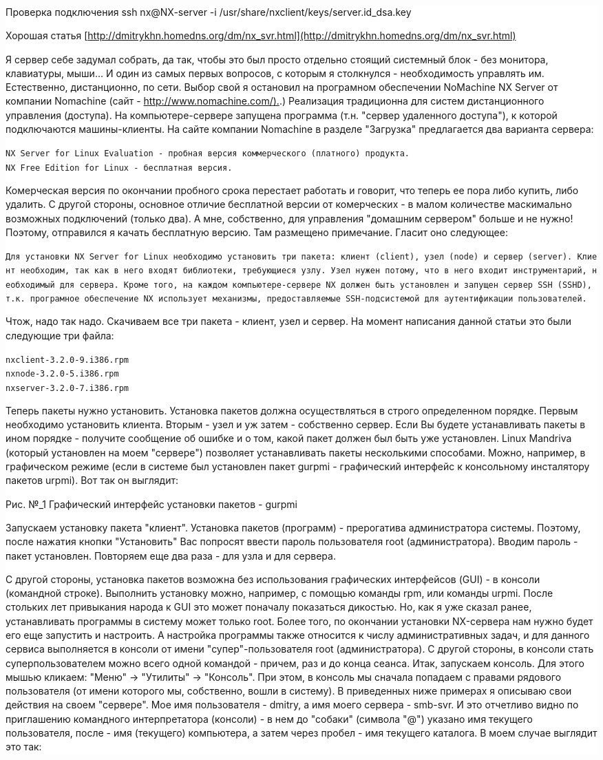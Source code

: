 Проверка подключения 
ssh nx@NX-server -i /usr/share/nxclient/keys/server.id_dsa.key

Хорошая статья
[http://dmitrykhn.homedns.org/dm/nx_svr.html](http://dmitrykhn.homedns.org/dm/nx_svr.html)


Я сервер себе задумал собрать, да так, чтобы это был просто отдельно стоящий системный блок - без монитора, клавиатуры, мыши... И один из самых первых вопросов, с которым я столкнулся - необходимость управлять им. Естественно, дистанционно, по сети. Выбор свой я остановил на програмном обеспечении NoMachine NX Server от компании Nomachine (сайт - [http://www.nomachine.com/).](http://www.nomachine.com/).) Реализация традиционна для систем дистанционного управления (доступа). На компьютере-сервере запущена программа (т.н. "сервер удаленного доступа"), к которой подключаются машины-клиенты. На сайте компании Nomachine в разделе "Загрузка" предлагается два варианта сервера:

    NX Server for Linux Evaluation - пробная версия коммерческого (платного) продукта.
    NX Free Edition for Linux - бесплатная версия. 

Комерческая версия по окончании пробного срока перестает работать и говорит, что теперь ее пора либо купить, либо удалить. С другой стороны, основное отличие бесплатной версии от комерческих - в малом количестве маскимально возможных подключений (только два). А мне, собственно, для управления "домашним сервером" больше и не нужно! Поэтому, отправился я качать бесплатную версию. Там размещено примечание. Гласит оно следующее:

    Для установки NX Server for Linux необходимо установить три пакета: клиент (client), узел (node) и сервер (server). Клиент необходим, так как в него входят библиотеки, требующиеся узлу. Узел нужен потому, что в него входит инструментарий, необходимый для сервера. Кроме того, на каждом компьютере-сервере NX должен быть установлен и запущен сервер SSH (SSHD), т.к. програмное обеспечение NX использует механизмы, предоставляемые SSH-подсистемой для аутентификации пользователей. 

Чтож, надо так надо. Скачиваем все три пакета - клиент, узел и сервер. На момент написания данной статьи это были следующие три файла:

    nxclient-3.2.0-9.i386.rpm
    nxnode-3.2.0-5.i386.rpm
    nxserver-3.2.0-7.i386.rpm 

Теперь пакеты нужно установить. Установка пакетов должна осуществляться в строго определенном порядке. Первым необходимо установить клиента. Вторым - узел и уж затем - собственно сервер. Если Вы будете устанавливать пакеты в ином порядке - получите сообщение об ошибке и о том, какой пакет должен был быть уже установлен. Linux Mandriva (который установлен на моем "сервере") позволяет устанавливать пакеты несколькими способами. Можно, например, в графическом режиме (если в системе был установлен пакет gurpmi - графический интерфейс к консольному инсталятору пакетов urpmi). Вот так он выглядит:



Рис. №_1 Графический интерфейс установки пакетов - gurpmi

Запускаем установку пакета "клиент". Установка пакетов (программ) - прерогатива администратора системы. Поэтому, после нажатия кнопки "Установить" Вас попросят ввести пароль пользователя root (администратора). Вводим пароль - пакет установлен. Повторяем еще два раза - для узла и для сервера.

С другой стороны, установка пакетов возможна без использования графических интерфейсов (GUI) - в консоли (командной строке). Выполнить установку можно, например, с помощью команды rpm, или команды urpmi. После стольких лет привыкания народа к GUI это может поначалу показаться дикостью. Но, как я уже сказал ранее, устанавливать программы в систему может только root. Более того, по окончании установки NX-сервера нам нужно будет его еще запустить и настроить. А настройка программы также относится к числу административных задач, и для данного сервиса выполняется в консоли от имени "супер"-пользователя root (администратора). С другой стороны, в консоли стать суперпользователем можно всего одной командой - причем, раз и до конца сеанса. Итак, запускаем консоль. Для этого мышью кликаем: "Меню" -> "Утилиты" -> "Консоль". При этом, в консоль мы сначала попадаем с правами рядового пользователя (от имени которого мы, собственно, вошли в систему). В приведенных ниже примерах я описываю свои действия на своем "сервере". Мое имя пользователя - dmitry, а имя моего сервера - smb-svr. И это отчетливо видно по приглашению командного интерпретатора (консоли) - в нем до "собаки" (символа "@") указано имя текущего пользователя, после - имя (текущего) компьютера, а затем через пробел - имя текущего каталога. В моем случае выглядит это так:
